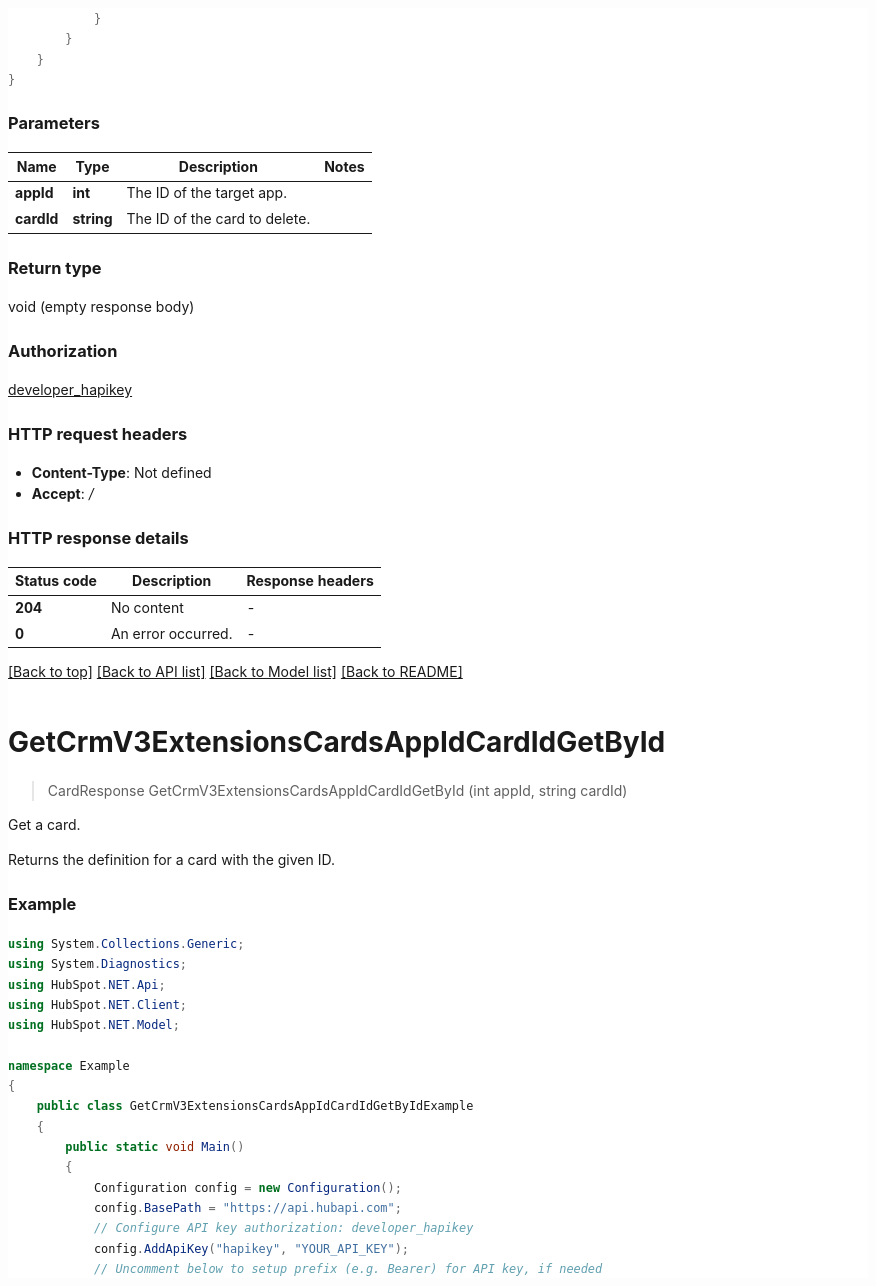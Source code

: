 ```csharp
            }
        }
    }
}
```

### Parameters

Name | Type | Description  | Notes
------------- | ------------- | ------------- | -------------
 **appId** | **int**| The ID of the target app. | 
 **cardId** | **string**| The ID of the card to delete. | 

### Return type

void (empty response body)

### Authorization

[developer_hapikey](../README.md#developer_hapikey)

### HTTP request headers

 - **Content-Type**: Not defined
 - **Accept**: */*


### HTTP response details
| Status code | Description | Response headers |
|-------------|-------------|------------------|
| **204** | No content |  -  |
| **0** | An error occurred. |  -  |

[[Back to top]](#) [[Back to API list]](../README.md#documentation-for-api-endpoints) [[Back to Model list]](../README.md#documentation-for-models) [[Back to README]](../README.md)

<a name="getcrmv3extensionscardsappidcardidgetbyid"></a>
# **GetCrmV3ExtensionsCardsAppIdCardIdGetById**
> CardResponse GetCrmV3ExtensionsCardsAppIdCardIdGetById (int appId, string cardId)

Get a card.

Returns the definition for a card with the given ID.

### Example
```csharp
using System.Collections.Generic;
using System.Diagnostics;
using HubSpot.NET.Api;
using HubSpot.NET.Client;
using HubSpot.NET.Model;

namespace Example
{
    public class GetCrmV3ExtensionsCardsAppIdCardIdGetByIdExample
    {
        public static void Main()
        {
            Configuration config = new Configuration();
            config.BasePath = "https://api.hubapi.com";
            // Configure API key authorization: developer_hapikey
            config.AddApiKey("hapikey", "YOUR_API_KEY");
            // Uncomment below to setup prefix (e.g. Bearer) for API key, if needed
```